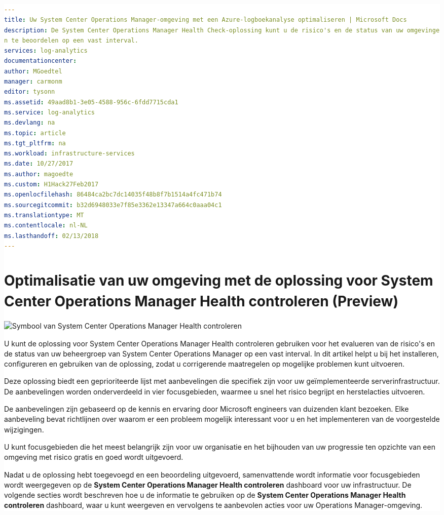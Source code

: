 ```yaml
---
title: Uw System Center Operations Manager-omgeving met een Azure-logboekanalyse optimaliseren | Microsoft Docs
description: De System Center Operations Manager Health Check-oplossing kunt u de risico's en de status van uw omgevingen te beoordelen op een vast interval.
services: log-analytics
documentationcenter: 
author: MGoedtel
manager: carmonm
editor: tysonn
ms.assetid: 49aad8b1-3e05-4588-956c-6fdd7715cda1
ms.service: log-analytics
ms.devlang: na
ms.topic: article
ms.tgt_pltfrm: na
ms.workload: infrastructure-services
ms.date: 10/27/2017
ms.author: magoedte
ms.custom: H1Hack27Feb2017
ms.openlocfilehash: 86484ca2bc7dc14035f48b8f7b1514a4fc471b74
ms.sourcegitcommit: b32d6948033e7f85e3362e13347a664c0aaa04c1
ms.translationtype: MT
ms.contentlocale: nl-NL
ms.lasthandoff: 02/13/2018
---
```

# <a name="optimize-your-environment-with-the-system-center-operations-manager-health-check-preview-solution"></a>Optimalisatie van uw omgeving met de oplossing voor System Center Operations Manager Health controleren (Preview)

![Symbool van System Center Operations Manager Health controleren](./media/log-analytics-scom-assessment/scom-assessment-symbol.png)

U kunt de oplossing voor System Center Operations Manager Health controleren gebruiken voor het evalueren van de risico's en de status van uw beheergroep van System Center Operations Manager op een vast interval. In dit artikel helpt u bij het installeren, configureren en gebruiken van de oplossing, zodat u corrigerende maatregelen op mogelijke problemen kunt uitvoeren.

Deze oplossing biedt een geprioriteerde lijst met aanbevelingen die specifiek zijn voor uw geïmplementeerde serverinfrastructuur. De aanbevelingen worden onderverdeeld in vier focusgebieden, waarmee u snel het risico begrijpt en herstelacties uitvoeren.

De aanbevelingen zijn gebaseerd op de kennis en ervaring door Microsoft engineers van duizenden klant bezoeken. Elke aanbeveling bevat richtlijnen over waarom er een probleem mogelijk interessant voor u en het implementeren van de voorgestelde wijzigingen.

U kunt focusgebieden die het meest belangrijk zijn voor uw organisatie en het bijhouden van uw progressie ten opzichte van een omgeving met risico gratis en goed wordt uitgevoerd.

Nadat u de oplossing hebt toegevoegd en een beoordeling uitgevoerd, samenvattende wordt informatie voor focusgebieden wordt weergegeven op de **System Center Operations Manager Health controleren** dashboard voor uw infrastructuur. De volgende secties wordt beschreven hoe u de informatie te gebruiken op de **System Center Operations Manager Health controleren** dashboard, waar u kunt weergeven en vervolgens te aanbevolen acties voor uw Operations Manager-omgeving.
